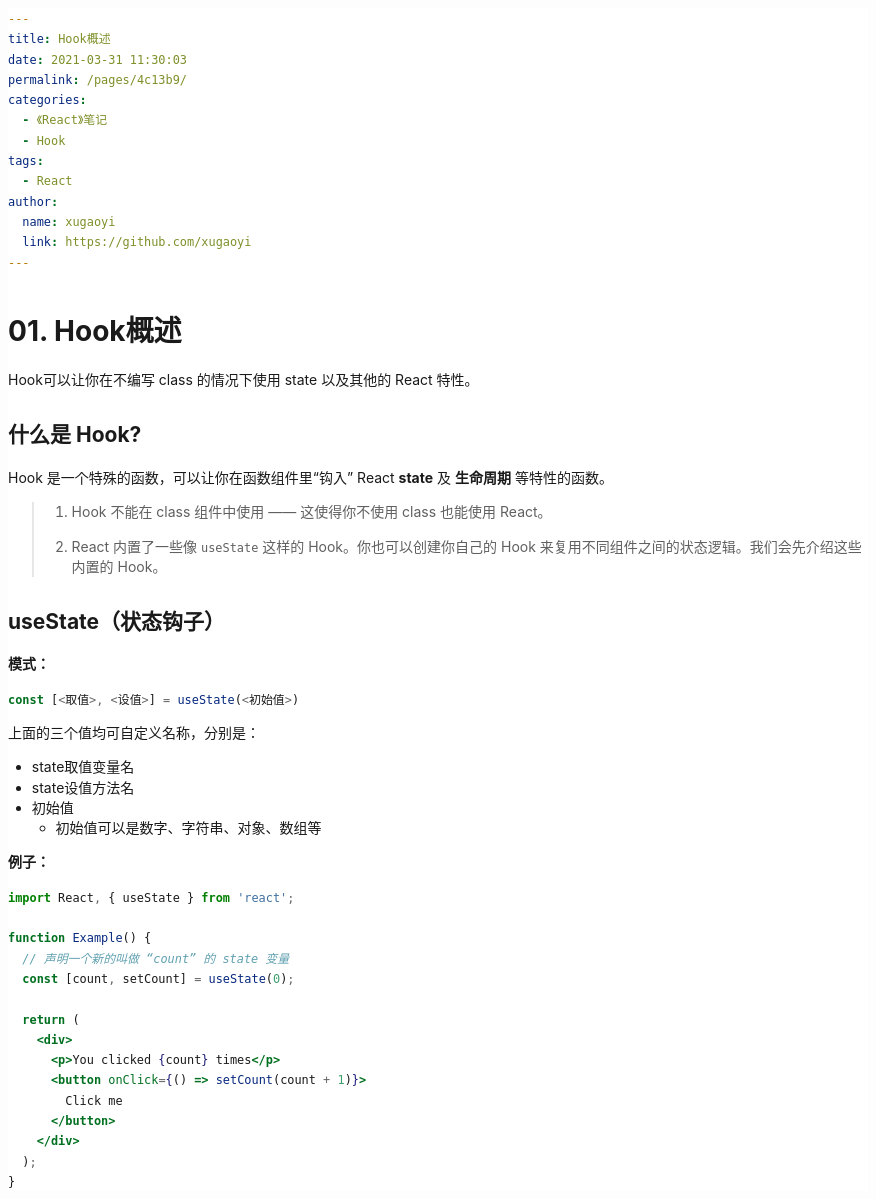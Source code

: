 ```yaml
---
title: Hook概述
date: 2021-03-31 11:30:03
permalink: /pages/4c13b9/
categories: 
  - 《React》笔记
  - Hook
tags: 
  - React
author: 
  name: xugaoyi
  link: https://github.com/xugaoyi
---
```

# 01. Hook概述

Hook可以让你在不编写 class 的情况下使用 state 以及其他的 React 特性。



## 什么是 Hook?

Hook 是一个特殊的函数，可以让你在函数组件里“钩入” React **state** 及 **生命周期**  等特性的函数。

> 1. Hook 不能在 class 组件中使用 —— 这使得你不使用 class 也能使用 React。
>
> 2. React 内置了一些像 `useState` 这样的 Hook。你也可以创建你自己的 Hook 来复用不同组件之间的状态逻辑。我们会先介绍这些内置的 Hook。



## useState（状态钩子）

**模式：**

```js
const [<取值>, <设值>] = useState(<初始值>)
```

上面的三个值均可自定义名称，分别是：

- state取值变量名 
- state设值方法名
- 初始值
  - 初始值可以是数字、字符串、对象、数组等



**例子：**

```jsx
import React, { useState } from 'react';

function Example() {
  // 声明一个新的叫做 “count” 的 state 变量
  const [count, setCount] = useState(0);

  return (
    <div>
      <p>You clicked {count} times</p>
      <button onClick={() => setCount(count + 1)}>
        Click me
      </button>
    </div>
  );
}
```

